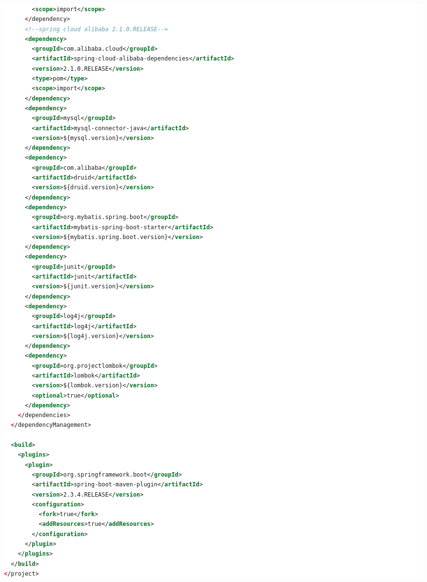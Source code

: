 ```xml
        <scope>import</scope>
      </dependency>
      <!--spring cloud alibaba 2.1.0.RELEASE-->
      <dependency>
        <groupId>com.alibaba.cloud</groupId>
        <artifactId>spring-cloud-alibaba-dependencies</artifactId>
        <version>2.1.0.RELEASE</version>
        <type>pom</type>
        <scope>import</scope>
      </dependency>
      <dependency>
        <groupId>mysql</groupId>
        <artifactId>mysql-connector-java</artifactId>
        <version>${mysql.version}</version>
      </dependency>
      <dependency>
        <groupId>com.alibaba</groupId>
        <artifactId>druid</artifactId>
        <version>${druid.version}</version>
      </dependency>
      <dependency>
        <groupId>org.mybatis.spring.boot</groupId>
        <artifactId>mybatis-spring-boot-starter</artifactId>
        <version>${mybatis.spring.boot.version}</version>
      </dependency>
      <dependency>
        <groupId>junit</groupId>
        <artifactId>junit</artifactId>
        <version>${junit.version}</version>
      </dependency>
      <dependency>
        <groupId>log4j</groupId>
        <artifactId>log4j</artifactId>
        <version>${log4j.version}</version>
      </dependency>
      <dependency>
        <groupId>org.projectlombok</groupId>
        <artifactId>lombok</artifactId>
        <version>${lombok.version}</version>
        <optional>true</optional>
      </dependency>
    </dependencies>
  </dependencyManagement>

  <build>
    <plugins>
      <plugin>
        <groupId>org.springframework.boot</groupId>
        <artifactId>spring-boot-maven-plugin</artifactId>
        <version>2.3.4.RELEASE</version>
        <configuration>
          <fork>true</fork>
          <addResources>true</addResources>
        </configuration>
      </plugin>
    </plugins>
  </build>
</project>
```
